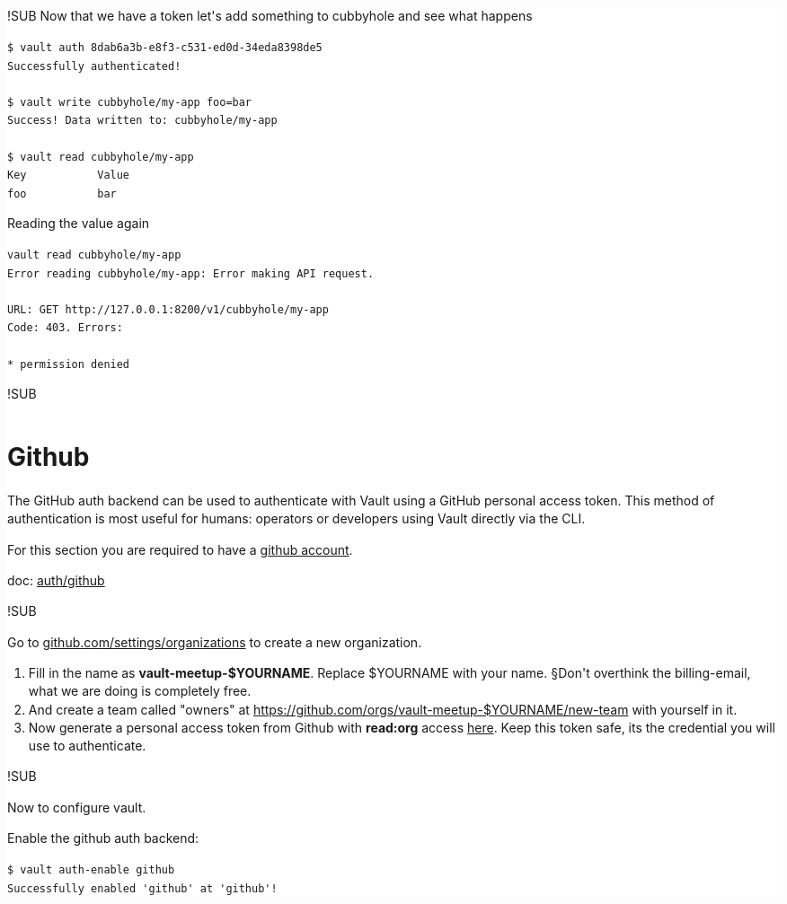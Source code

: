 !SUB
Now that we have a token let's add something to cubbyhole and see what happens
```
$ vault auth 8dab6a3b-e8f3-c531-ed0d-34eda8398de5
Successfully authenticated!

$ vault write cubbyhole/my-app foo=bar
Success! Data written to: cubbyhole/my-app

$ vault read cubbyhole/my-app
Key           Value
foo           bar
```

Reading the value again
```
vault read cubbyhole/my-app
Error reading cubbyhole/my-app: Error making API request.

URL: GET http://127.0.0.1:8200/v1/cubbyhole/my-app
Code: 403. Errors:

* permission denied
```

!SUB
# Github

The GitHub auth backend can be used to authenticate with Vault using a GitHub 
personal access token. This method of authentication is most useful for humans: 
operators or developers using Vault directly via the CLI.

For this section you are required to have a [github account](https://www.github.com).

doc: [auth/github](https://www.vaultproject.io/docs/auth/github.html)

!SUB

Go to  [github.com/settings/organizations](https://github.com/settings/organizations) to create a new organization.

1. Fill in the name as **vault-meetup-$YOURNAME**. Replace $YOURNAME with your name. 
§Don't overthink the billing-email, what we are doing is completely free.
2. And create a team called "owners" at  https://github.com/orgs/vault-meetup-$YOURNAME/new-team 
with yourself in it.
3. Now generate a personal access token from Github with **read:org** access [here](https://github.com/settings/tokens). 
Keep this token safe, its the credential you will use to authenticate.

!SUB

Now to configure vault.

Enable the github auth backend:
```
$ vault auth-enable github
Successfully enabled 'github' at 'github'!
```

